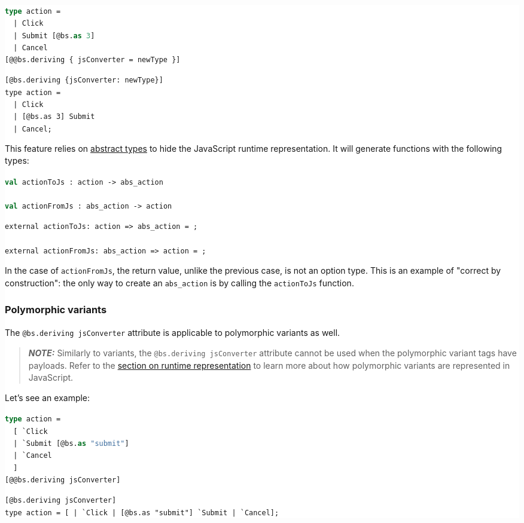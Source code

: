 ```ocaml
type action =
  | Click
  | Submit [@bs.as 3]
  | Cancel
[@@bs.deriving { jsConverter = newType }]
```
```reasonml
[@bs.deriving {jsConverter: newType}]
type action =
  | Click
  | [@bs.as 3] Submit
  | Cancel;
```

This feature relies on [abstract types](#abstract-types) to hide the JavaScript
runtime representation. It will generate functions with the following types:

```ocaml
val actionToJs : action -> abs_action

val actionFromJs : abs_action -> action
```
```reasonml
external actionToJs: action => abs_action = ;

external actionFromJs: abs_action => action = ;
```

In the case of `actionFromJs`, the return value, unlike the previous case, is
not an option type. This is an example of "correct by construction": the only
way to create an `abs_action` is by calling the `actionToJs` function.

### Polymorphic variants

The `@bs.deriving jsConverter` attribute is applicable to polymorphic variants
as well.

> **_NOTE:_** Similarly to variants, the `@bs.deriving jsConverter` attribute
> cannot be used when the polymorphic variant tags have payloads. Refer to the
> [section on runtime representation](#data-types-and-runtime-representation) to
> learn more about how polymorphic variants are represented in JavaScript.

Let’s see an example:

```ocaml
type action =
  [ `Click
  | `Submit [@bs.as "submit"]
  | `Cancel
  ]
[@@bs.deriving jsConverter]
```
```reasonml
[@bs.deriving jsConverter]
type action = [ | `Click | [@bs.as "submit"] `Submit | `Cancel];
```
